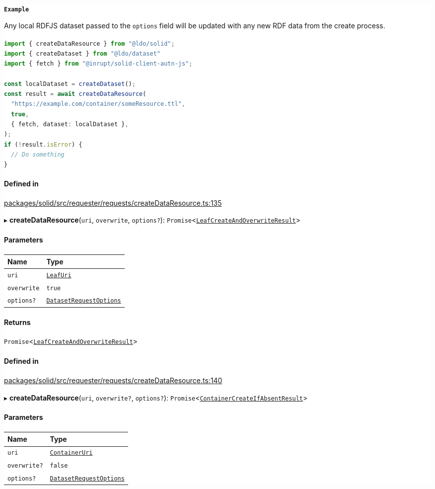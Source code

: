 **`Example`**

Any local RDFJS dataset passed to the `options` field will be updated with
any new RDF data from the create process.

```typescript
import { createDataResource } from "@ldo/solid";
import { createDataset } from "@ldo/dataset"
import { fetch } from "@inrupt/solid-client-autn-js";

const localDataset = createDataset();
const result = await createDataResource(
  "https://example.com/container/someResource.ttl",
  true,
  { fetch, dataset: localDataset },
);
if (!result.isError) {
  // Do something
}
```

#### Defined in

[packages/solid/src/requester/requests/createDataResource.ts:135](https://github.com/o-development/ldo/blob/e8bb8b1/packages/solid/src/requester/requests/createDataResource.ts#L135)

▸ **createDataResource**(`uri`, `overwrite`, `options?`): `Promise`\<[`LeafCreateAndOverwriteResult`](../types/LeafCreateAndOverwriteResult.md)\>

#### Parameters

| Name | Type |
| :------ | :------ |
| `uri` | [`LeafUri`](../types/LeafUri.md) |
| `overwrite` | ``true`` |
| `options?` | [`DatasetRequestOptions`](../interfaces/DatasetRequestOptions.md) |

#### Returns

`Promise`\<[`LeafCreateAndOverwriteResult`](../types/LeafCreateAndOverwriteResult.md)\>

#### Defined in

[packages/solid/src/requester/requests/createDataResource.ts:140](https://github.com/o-development/ldo/blob/e8bb8b1/packages/solid/src/requester/requests/createDataResource.ts#L140)

▸ **createDataResource**(`uri`, `overwrite?`, `options?`): `Promise`\<[`ContainerCreateIfAbsentResult`](../types/ContainerCreateIfAbsentResult.md)\>

#### Parameters

| Name | Type |
| :------ | :------ |
| `uri` | [`ContainerUri`](../types/ContainerUri.md) |
| `overwrite?` | ``false`` |
| `options?` | [`DatasetRequestOptions`](../interfaces/DatasetRequestOptions.md) |
